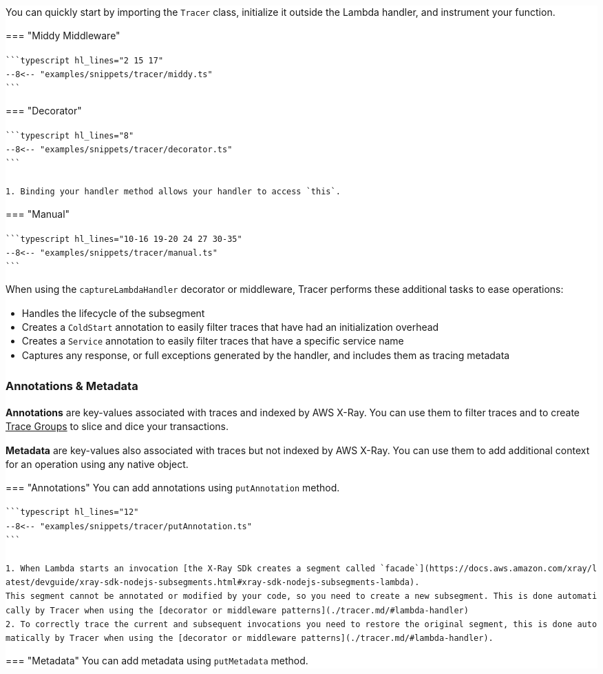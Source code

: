 You can quickly start by importing the `Tracer` class, initialize it outside the Lambda handler, and instrument your function.

=== "Middy Middleware"

    ```typescript hl_lines="2 15 17"
    --8<-- "examples/snippets/tracer/middy.ts"
    ```

=== "Decorator"

    ```typescript hl_lines="8"
    --8<-- "examples/snippets/tracer/decorator.ts"
    ```

    1. Binding your handler method allows your handler to access `this`.

=== "Manual"

    ```typescript hl_lines="10-16 19-20 24 27 30-35"
    --8<-- "examples/snippets/tracer/manual.ts"
    ```

When using the `captureLambdaHandler` decorator or middleware, Tracer performs these additional tasks to ease operations:

* Handles the lifecycle of the subsegment
* Creates a `ColdStart` annotation to easily filter traces that have had an initialization overhead
* Creates a `Service` annotation to easily filter traces that have a specific service name
* Captures any response, or full exceptions generated by the handler, and includes them as tracing metadata

### Annotations & Metadata

**Annotations** are key-values associated with traces and indexed by AWS X-Ray. You can use them to filter traces and to create [Trace Groups](https://aws.amazon.com/about-aws/whats-new/2018/11/aws-xray-adds-the-ability-to-group-traces/) to slice and dice your transactions.

**Metadata** are key-values also associated with traces but not indexed by AWS X-Ray. You can use them to add additional context for an operation using any native object.

=== "Annotations"
    You can add annotations using `putAnnotation` method.

    ```typescript hl_lines="12"
    --8<-- "examples/snippets/tracer/putAnnotation.ts"
    ```

    1. When Lambda starts an invocation [the X-Ray SDk creates a segment called `facade`](https://docs.aws.amazon.com/xray/latest/devguide/xray-sdk-nodejs-subsegments.html#xray-sdk-nodejs-subsegments-lambda).
    This segment cannot be annotated or modified by your code, so you need to create a new subsegment. This is done automatically by Tracer when using the [decorator or middleware patterns](./tracer.md/#lambda-handler)
    2. To correctly trace the current and subsequent invocations you need to restore the original segment, this is done automatically by Tracer when using the [decorator or middleware patterns](./tracer.md/#lambda-handler).
=== "Metadata"
    You can add metadata using `putMetadata` method.

